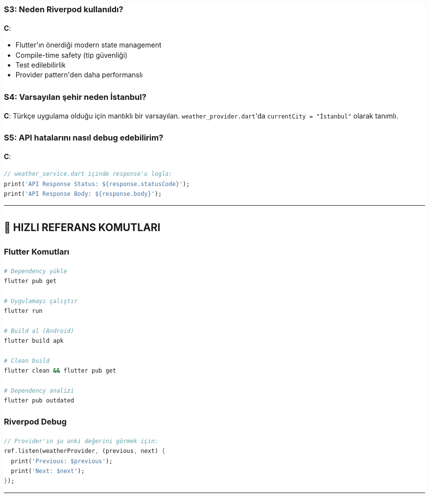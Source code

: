 ### S3: Neden Riverpod kullanıldı?
**C**: 
- Flutter'ın önerdiği modern state management
- Compile-time safety (tip güvenliği)
- Test edilebilirlik
- Provider pattern'den daha performanslı

### S4: Varsayılan şehir neden İstanbul?
**C**: Türkçe uygulama olduğu için mantıklı bir varsayılan. `weather_provider.dart`'da `currentCity = "İstanbul"` olarak tanımlı.

### S5: API hatalarını nasıl debug edebilirim?
**C**: 
```dart
// weather_service.dart içinde response'u logla:
print('API Response Status: ${response.statusCode}');
print('API Response Body: ${response.body}');
```

---

## 🎯 HIZLI REFERANS KOMUTLARI

### Flutter Komutları
```bash
# Dependency yükle
flutter pub get

# Uygulamayı çalıştır
flutter run

# Build al (Android)
flutter build apk

# Clean build
flutter clean && flutter pub get

# Dependency analizi
flutter pub outdated
```

### Riverpod Debug
```dart
// Provider'ın şu anki değerini görmek için:
ref.listen(weatherProvider, (previous, next) {
  print('Previous: $previous');
  print('Next: $next');
});
```

---
